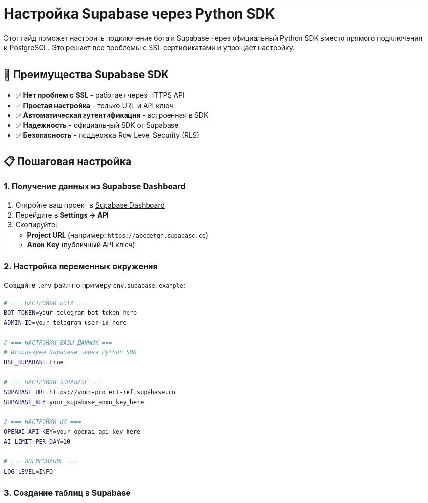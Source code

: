 # Настройка Supabase через Python SDK

Этот гайд поможет настроить подключение бота к Supabase через официальный Python SDK вместо прямого подключения к PostgreSQL. Это решает все проблемы с SSL сертификатами и упрощает настройку.

## 🎯 Преимущества Supabase SDK

- ✅ **Нет проблем с SSL** - работает через HTTPS API
- ✅ **Простая настройка** - только URL и API ключ
- ✅ **Автоматическая аутентификация** - встроенная в SDK
- ✅ **Надежность** - официальный SDK от Supabase
- ✅ **Безопасность** - поддержка Row Level Security (RLS)

## 📋 Пошаговая настройка

### 1. Получение данных из Supabase Dashboard

1. Откройте ваш проект в [Supabase Dashboard](https://app.supabase.com/)
2. Перейдите в **Settings → API**
3. Скопируйте:
   - **Project URL** (например: `https://abcdefgh.supabase.co`)
   - **Anon Key** (публичный API ключ)

### 2. Настройка переменных окружения

Создайте `.env` файл по примеру `env.supabase.example`:

```bash
# === НАСТРОЙКИ БОТА ===
BOT_TOKEN=your_telegram_bot_token_here
ADMIN_ID=your_telegram_user_id_here

# === НАСТРОЙКИ БАЗЫ ДАННЫХ ===
# Используем Supabase через Python SDK
USE_SUPABASE=true

# === НАСТРОЙКИ SUPABASE ===
SUPABASE_URL=https://your-project-ref.supabase.co
SUPABASE_KEY=your_supabase_anon_key_here

# === НАСТРОЙКИ ИИ ===
OPENAI_API_KEY=your_openai_api_key_here
AI_LIMIT_PER_DAY=10

# === ЛОГИРОВАНИЕ ===
LOG_LEVEL=INFO
```

### 3. Создание таблиц в Supabase
